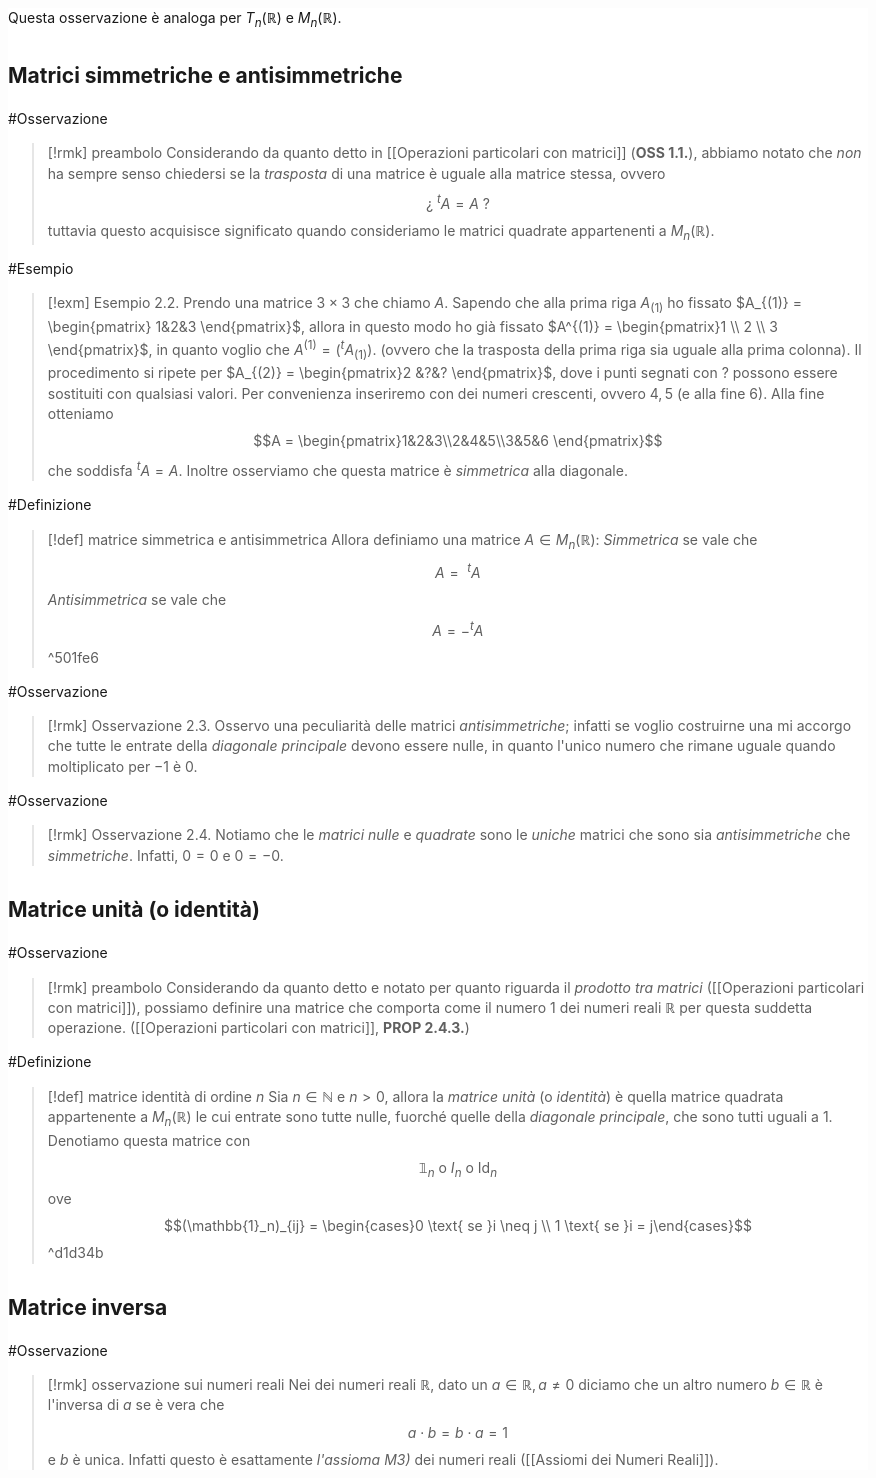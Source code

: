 Questa osservazione è analoga per $T_n(\mathbb{R})$ e $M_n(\mathbb{R})$.

## Matrici simmetriche e antisimmetriche
#Osservazione 
> [!rmk] preambolo
Considerando da quanto detto in [[Operazioni particolari con matrici]] (**OSS 1.1.**), abbiamo notato che *non* ha sempre senso chiedersi se la *trasposta* di una matrice è uguale alla matrice stessa, ovvero $$¿ \ ^tA = A \ ?$$tuttavia questo acquisisce significato quando consideriamo le matrici quadrate appartenenti a $M_n(\mathbb{R})$.

#Esempio 
> [!exm] Esempio 2.2.
Prendo una matrice $3 \times 3$ che chiamo $A$.
Sapendo che alla prima riga $A_{(1)}$ ho fissato $A_{(1)} = \begin{pmatrix} 1&2&3 \end{pmatrix}$, allora in questo modo ho già fissato $A^{(1)} = \begin{pmatrix}1 \\ 2 \\ 3 \end{pmatrix}$, in quanto voglio che $A^{(1)} = (^tA_{(1)})$. (ovvero che la trasposta della prima riga sia uguale alla prima colonna). 
Il procedimento si ripete per $A_{(2)} = \begin{pmatrix}2 &?&? \end{pmatrix}$, dove i punti segnati con $?$ possono essere sostituiti con qualsiasi valori. Per convenienza inseriremo con dei numeri crescenti, ovvero $4,5$ (e alla fine $6$). Alla fine otteniamo
$$A = \begin{pmatrix}1&2&3\\2&4&5\\3&5&6 \end{pmatrix}$$che soddisfa $^tA = A$. Inoltre osserviamo che questa matrice è *simmetrica* alla diagonale.

#Definizione 
> [!def] matrice simmetrica e antisimmetrica
Allora definiamo una matrice $A \in M_{n}(\mathbb{R})$:
*Simmetrica* se vale che $$A =\  ^tA$$ 
*Antisimmetrica* se vale che $$A = -^tA$$
^501fe6

#Osservazione 
> [!rmk] Osservazione 2.3.
Osservo una peculiarità delle matrici *antisimmetriche*; infatti se voglio costruirne una mi accorgo che tutte le entrate della *diagonale principale* devono essere nulle, in quanto l'unico numero che rimane uguale quando moltiplicato per $-1$ è $0$.

#Osservazione 
> [!rmk] Osservazione 2.4.
Notiamo che le *matrici nulle* e *quadrate* sono le *uniche* matrici che sono sia *antisimmetriche* che *simmetriche*. Infatti, $0 = 0$ e $0 = -0$.

## Matrice unità (o identità)
#Osservazione 
> [!rmk] preambolo
Considerando da quanto detto e notato per quanto riguarda il *prodotto tra matrici* ([[Operazioni particolari con matrici]]), possiamo definire una matrice che comporta come il numero $1$ dei numeri reali $\mathbb{R}$ per questa suddetta operazione. ([[Operazioni particolari con matrici]], **PROP 2.4.3.**)

#Definizione 
> [!def] matrice identità di ordine $n$
Sia $n \in \mathbb{N}$ e $n > 0$, allora la *matrice unità* (o *identità*) è quella matrice quadrata appartenente a $M_n(\mathbb{R})$ le cui entrate sono tutte nulle, fuorché quelle della *diagonale principale*, che sono tutti uguali a $1$. Denotiamo questa matrice con $$\mathbb{1}_n \text{ o } I_n \text{ o } \text{Id}_n$$ove $$(\mathbb{1}_n)_{ij} = \begin{cases}0 \text{ se }i \neq j \\ 1 \text{ se }i = j\end{cases}$$ 
^d1d34b
## Matrice inversa
#Osservazione 
> [!rmk] osservazione sui numeri reali
Nei dei numeri reali $\mathbb{R}$, dato un $a \in \mathbb{R}, a \neq 0$ diciamo che un altro numero $b \in \mathbb{R}$ è l'inversa di $a$ se è vera che $$a \cdot b = b\cdot a = 1$$e $b$ è unica. Infatti questo è esattamente *l'assioma M3)* dei numeri reali ([[Assiomi dei Numeri Reali]]).
